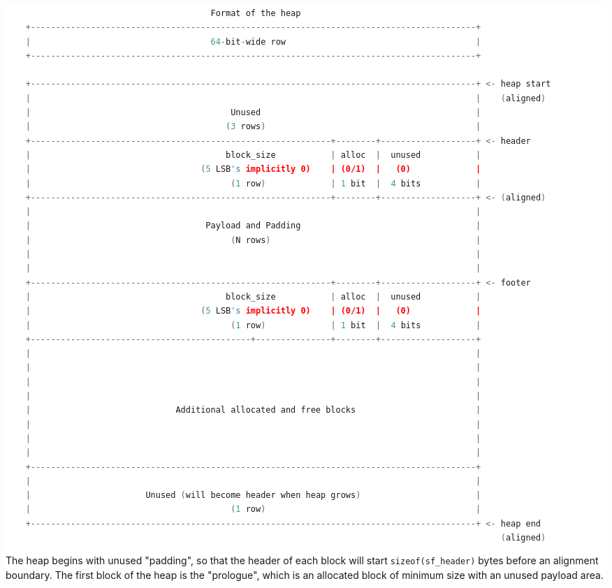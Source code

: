 ```c
                                         Format of the heap
    +-----------------------------------------------------------------------------------------+
    |                                    64-bit-wide row                                      |
    +-----------------------------------------------------------------------------------------+

    +-----------------------------------------------------------------------------------------+ <- heap start
    |                                                                                         |    (aligned)
    |                                        Unused                                           |
    |                                       (3 rows)                                          |
    +------------------------------------------------------------+--------+-------------------+ <- header
    |                                       block_size           | alloc  |  unused           |
    |                                  (5 LSB's implicitly 0)    | (0/1)  |   (0)             |
    |                                        (1 row)             | 1 bit  |  4 bits           |
    +------------------------------------------------------------+--------+-------------------+ <- (aligned)
    |                                                                                         |
    |                                   Payload and Padding                                   |
    |                                        (N rows)                                         |
    |                                                                                         |
    |                                                                                         |
    +------------------------------------------------------------+--------+-------------------+ <- footer
    |                                       block_size           | alloc  |  unused           |
    |                                  (5 LSB's implicitly 0)    | (0/1)  |   (0)             |
    |                                        (1 row)             | 1 bit  |  4 bits           |
    +--------------------------------------------+---------------+--------+-------------------+
    |                                                                                         |
    |                                                                                         |
    |                                                                                         |
    |                                                                                         |
    |                             Additional allocated and free blocks                        |
    |                                                                                         |
    |                                                                                         |
    |                                                                                         |
    +-----------------------------------------------------------------------------------------+
    |                                                                                         |
    |                       Unused (will become header when heap grows)                       |
    |                                        (1 row)                                          |
    +-----------------------------------------------------------------------------------------+ <- heap end
                                                                                                   (aligned)
```

The heap begins with unused "padding", so that the header of each block will start
`sizeof(sf_header)` bytes before an alignment boundary.
The first block of the heap is the "prologue", which is an allocated block of minimum
size with an unused payload area.
